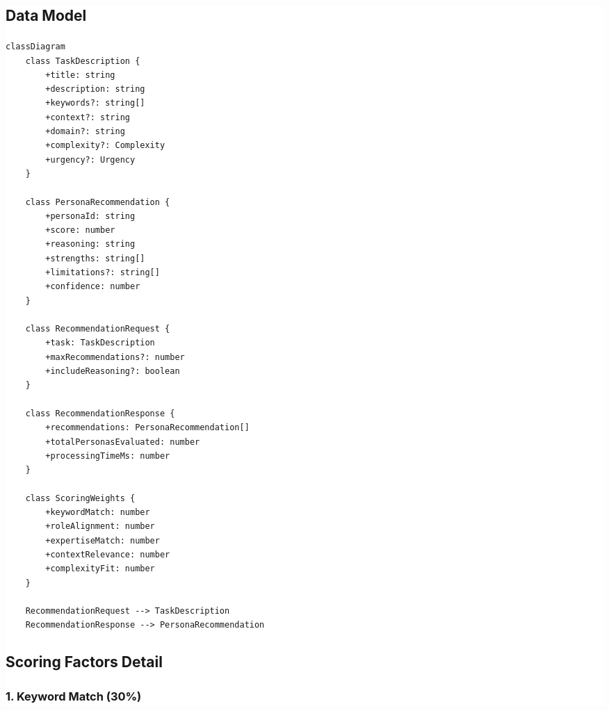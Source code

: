 ## Data Model

```mermaid
classDiagram
    class TaskDescription {
        +title: string
        +description: string
        +keywords?: string[]
        +context?: string
        +domain?: string
        +complexity?: Complexity
        +urgency?: Urgency
    }

    class PersonaRecommendation {
        +personaId: string
        +score: number
        +reasoning: string
        +strengths: string[]
        +limitations?: string[]
        +confidence: number
    }

    class RecommendationRequest {
        +task: TaskDescription
        +maxRecommendations?: number
        +includeReasoning?: boolean
    }

    class RecommendationResponse {
        +recommendations: PersonaRecommendation[]
        +totalPersonasEvaluated: number
        +processingTimeMs: number
    }

    class ScoringWeights {
        +keywordMatch: number
        +roleAlignment: number
        +expertiseMatch: number
        +contextRelevance: number
        +complexityFit: number
    }

    RecommendationRequest --> TaskDescription
    RecommendationResponse --> PersonaRecommendation
```

## Scoring Factors Detail

### 1. Keyword Match (30%)
